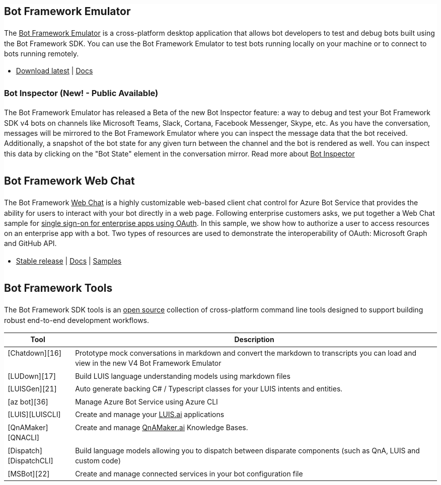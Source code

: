 ## Bot Framework Emulator
The [Bot Framework Emulator][60] is a  cross-platform desktop application that allows bot developers to test and debug bots built using the Bot Framework SDK. You can use the Bot Framework Emulator to test bots running locally on your machine or to connect to bots running remotely.

- [Download latest][61] | [Docs][62]

<a name="Emulator-whats-new"></a>
### Bot Inspector (New! - Public Available)
The Bot Framework Emulator has released a Beta of the new Bot Inspector feature: a way to debug and test your Bot Framework SDK v4 bots on channels like Microsoft Teams, Slack, Cortana, Facebook Messenger, Skype, etc. As you have the conversation, messages will be mirrored to the Bot Framework Emulator where you can inspect the message data that the bot received. Additionally, a snapshot of the bot state for any given turn between the channel and the bot is rendered as well. You can inspect this data by clicking on the "Bot State" element in the conversation mirror. Read more about [Bot Inspector](https://github.com/Microsoft/BotFramework-Emulator/blob/master/content/CHANNELS.md)


[60]:https://github.com/Microsoft/BotFramework-Emulator#readme
[61]:https://github.com/Microsoft/BotFramework-Emulator/releases/latest
[62]:https://docs.microsoft.com/en-us/azure/bot-service/bot-service-debug-emulator?view=azure-bot-service-4.0

## Bot Framework Web Chat
The Bot Framework [Web Chat][23] is a highly customizable web-based client chat control for Azure Bot Service that provides the ability for users to interact with your bot directly in a web page. Following enterprise customers asks, we put together a Web Chat sample for [single sign-on for enterprise apps using OAuth](https://github.com/microsoft/BotFramework-WebChat/tree/master/samples/19.a.single-sign-on-for-enterprise-apps#single-sign-on-demo-for-enterprise-apps-using-oauth). In this sample, we show how to authorize a user to access resources on an enterprise app with a bot. Two types of resources are used to demonstrate the interoperability of OAuth: Microsoft Graph and GitHub API.

- [Stable release][24] | [Docs][25]  | [Samples][26]

[23]:https://github.com/Microsoft/BotFramework-WebChat#readme
[24]:https://www.npmjs.com/package/botframework-webchat
[25]:https://github.com/Microsoft/BotFramework-WebChat/tree/master/doc
[26]:https://github.com/Microsoft/BotFramework-WebChat/tree/master/samples


## Bot Framework Tools
The Bot Framework SDK tools is an [open source](https://github.com/Microsoft/botbuilder-tools) collection of cross-platform command line tools designed to support building robust end-to-end development workflows.

| Tool | Description |
|------|--------------|
| [Chatdown][16] | Prototype mock conversations in markdown and convert the markdown to transcripts you can load and view in the new V4 Bot Framework Emulator |
| [LUDown][17]| Build LUIS language understanding models using markdown files|
| [LUISGen][21] | Auto generate backing C# / Typescript classes for your LUIS intents and entities.|
| [az bot][36] | Manage Azure Bot Service using Azure CLI|
|[LUIS][LUISCLI] | Create and manage your [LUIS.ai](http://luis.ai) applications |
|[QnAMaker][QNACLI] | Create and manage [QnAMaker.ai](http://qnamaker.ai) Knowledge Bases. |
| [Dispatch][DispatchCLI] | Build language models allowing you to dispatch between disparate components (such as QnA, LUIS and custom code)|
| [MSBot][22]| Create and manage connected services in your bot configuration file|
